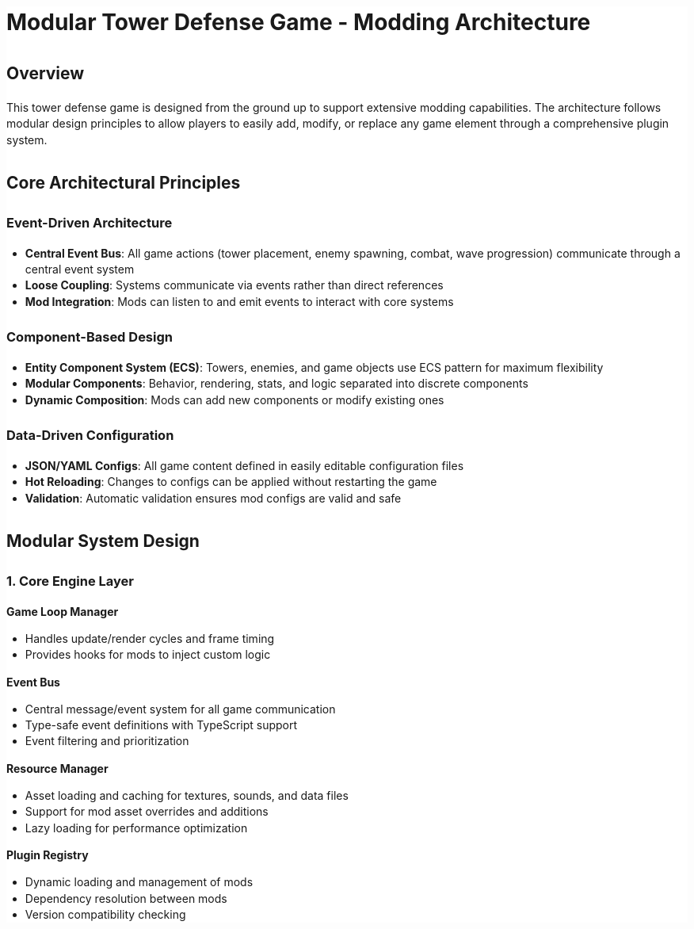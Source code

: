 # Modular Tower Defense Game - Modding Architecture

## Overview
This tower defense game is designed from the ground up to support extensive modding capabilities. The architecture follows modular design principles to allow players to easily add, modify, or replace any game element through a comprehensive plugin system.

## Core Architectural Principles

### Event-Driven Architecture
- **Central Event Bus**: All game actions (tower placement, enemy spawning, combat, wave progression) communicate through a central event system
- **Loose Coupling**: Systems communicate via events rather than direct references
- **Mod Integration**: Mods can listen to and emit events to interact with core systems

### Component-Based Design
- **Entity Component System (ECS)**: Towers, enemies, and game objects use ECS pattern for maximum flexibility
- **Modular Components**: Behavior, rendering, stats, and logic separated into discrete components
- **Dynamic Composition**: Mods can add new components or modify existing ones

### Data-Driven Configuration
- **JSON/YAML Configs**: All game content defined in easily editable configuration files
- **Hot Reloading**: Changes to configs can be applied without restarting the game
- **Validation**: Automatic validation ensures mod configs are valid and safe

## Modular System Design

### 1. Core Engine Layer
**Game Loop Manager**
- Handles update/render cycles and frame timing
- Provides hooks for mods to inject custom logic

**Event Bus**
- Central message/event system for all game communication
- Type-safe event definitions with TypeScript support
- Event filtering and prioritization

**Resource Manager**
- Asset loading and caching for textures, sounds, and data files
- Support for mod asset overrides and additions
- Lazy loading for performance optimization

**Plugin Registry**
- Dynamic loading and management of mods
- Dependency resolution between mods
- Version compatibility checking
